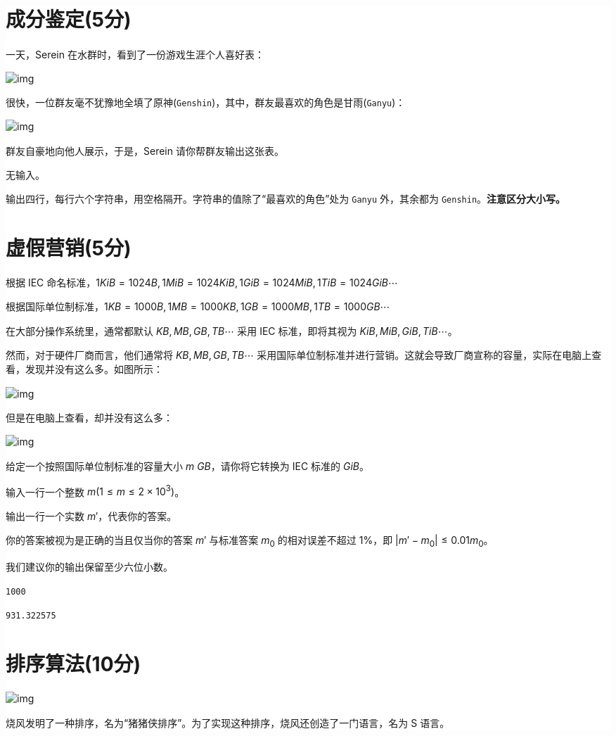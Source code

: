 # 成分鉴定(5分)

一天，Serein 在水群时，看到了一份游戏生涯个人喜好表：

![img](img/16779922288050-16823986709621.jpg)

很快，一位群友毫不犹豫地全填了原神(`Genshin`)，其中，群友最喜欢的角色是甘雨(`Ganyu`)：

![img](img/16779922437552-16823986838078.png)

群友自豪地向他人展示，于是，Serein 请你帮群友输出这张表。

无输入。

输出四行，每行六个字符串，用空格隔开。字符串的值除了“最喜欢的角色”处为 `Ganyu` 外，其余都为  `Genshin`。**注意区分大小写。**

# 虚假营销(5分)

根据 IEC 命名标准，$1 KiB=1024B,1MiB=1024KiB,1GiB=1024MiB,1TiB=1024GiB\cdots$

根据国际单位制标准，$1KB=1000B,1MB=1000KB,1GB=1000MB,1TB=1000GB\cdots$

在大部分操作系统里，通常都默认 $KB,MB,GB,TB\cdots$ 采用 IEC 标准，即将其视为 $KiB,MiB,GiB,TiB\cdots$。

然而，对于硬件厂商而言，他们通常将 $KB,MB,GB,TB\cdots$ 采用国际单位制标准并进行营销。这就会导致厂商宣称的容量，实际在电脑上查看，发现并没有这么多。如图所示：

![img](img/16780994312932-168239874862311.png)

但是在电脑上查看，却并没有这么多：

![img](img/16780994444438-168239875710614.png)

给定一个按照国际单位制标准的容量大小 $m\ GB$，请你将它转换为 IEC 标准的 $GiB$。

输入一行一个整数 $m(1\le m\le 2\times 10^3)$。

输出一行一个实数 $m'$，代表你的答案。

你的答案被视为是正确的当且仅当你的答案 $m'$ 与标准答案 $m_0$ 的相对误差不超过 $1\%$，即 $|m'-m_0|\le 0.01m_0$。

我们建议你的输出保留至少六位小数。

```
1000
```

```
931.322575
```

# 排序算法(10分)

![img](img/16781089459030-168239881679917.jpg)

烧风发明了一种排序，名为“猪猪侠排序”。为了实现这种排序，烧风还创造了一门语言，名为 S 语言。
